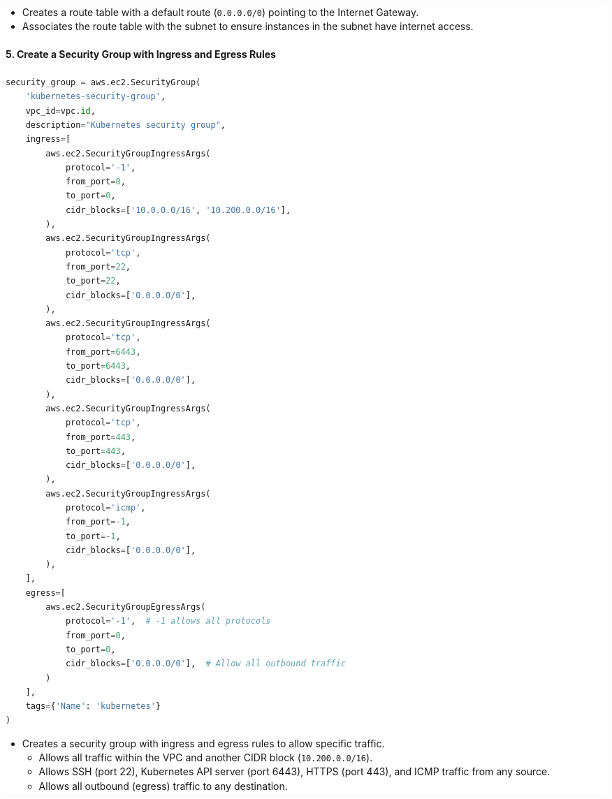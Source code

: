 - Creates a route table with a default route (`0.0.0.0/0`) pointing to the Internet Gateway.
- Associates the route table with the subnet to ensure instances in the subnet have internet access.

#### 5. **Create a Security Group with Ingress and Egress Rules**

```python
security_group = aws.ec2.SecurityGroup(
    'kubernetes-security-group',
    vpc_id=vpc.id,
    description="Kubernetes security group",
    ingress=[
        aws.ec2.SecurityGroupIngressArgs(
            protocol='-1',
            from_port=0,
            to_port=0,
            cidr_blocks=['10.0.0.0/16', '10.200.0.0/16'],
        ),
        aws.ec2.SecurityGroupIngressArgs(
            protocol='tcp',
            from_port=22,
            to_port=22,
            cidr_blocks=['0.0.0.0/0'],
        ),
        aws.ec2.SecurityGroupIngressArgs(
            protocol='tcp',
            from_port=6443,
            to_port=6443,
            cidr_blocks=['0.0.0.0/0'],
        ),
        aws.ec2.SecurityGroupIngressArgs(
            protocol='tcp',
            from_port=443,
            to_port=443,
            cidr_blocks=['0.0.0.0/0'],
        ),
        aws.ec2.SecurityGroupIngressArgs(
            protocol='icmp',
            from_port=-1,
            to_port=-1,
            cidr_blocks=['0.0.0.0/0'],
        ),
    ],
    egress=[
        aws.ec2.SecurityGroupEgressArgs(
            protocol='-1',  # -1 allows all protocols
            from_port=0,
            to_port=0,
            cidr_blocks=['0.0.0.0/0'],  # Allow all outbound traffic
        )
    ],
    tags={'Name': 'kubernetes'}
)
```
- Creates a security group with ingress and egress rules to allow specific traffic.
  - Allows all traffic within the VPC and another CIDR block (`10.200.0.0/16`).
  - Allows SSH (port 22), Kubernetes API server (port 6443), HTTPS (port 443), and ICMP traffic from any source.
  - Allows all outbound (egress) traffic to any destination.
